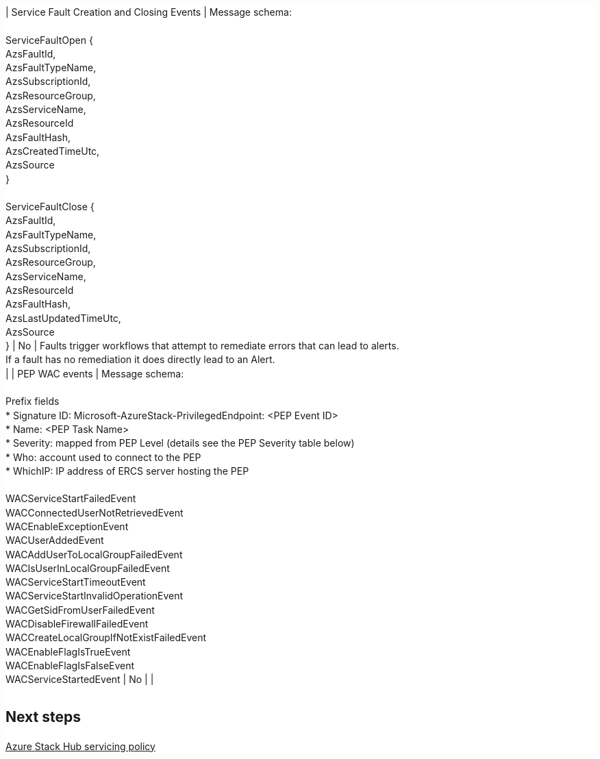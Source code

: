 | Service Fault Creation and Closing Events  | Message schema: <br> <br>ServiceFaultOpen { <br>AzsFaultId, <br>AzsFaultTypeName, <br>AzsSubscriptionId, <br>AzsResourceGroup, <br>AzsServiceName, <br>AzsResourceId <br>AzsFaultHash, <br>AzsCreatedTimeUtc, <br>AzsSource <br>} <br>  <br>ServiceFaultClose { <br>AzsFaultId, <br>AzsFaultTypeName, <br>AzsSubscriptionId, <br>AzsResourceGroup, <br>AzsServiceName, <br>AzsResourceId <br>AzsFaultHash, <br>AzsLastUpdatedTimeUtc, <br>AzsSource <br>}                                                                                                                                                                                                                                                                                                                                                                                     | No                               | Faults trigger workflows that attempt to remediate errors that can lead to alerts.  <br>If a fault has no remediation it does directly lead to an Alert. <br>  |
| PEP WAC events                             | Message schema: <br> <br>Prefix fields  <br>* Signature ID: Microsoft-AzureStack-PrivilegedEndpoint: \<PEP Event ID\>  <br>* Name: \<PEP Task Name\>  <br>* Severity: mapped from PEP Level (details see the PEP Severity table below)  <br>* Who: account used to connect to the PEP  <br>* WhichIP: IP address of ERCS server hosting the PEP <br><br>WACServiceStartFailedEvent <br>WACConnectedUserNotRetrievedEvent <br>WACEnableExceptionEvent  <br>WACUserAddedEvent <br>WACAddUserToLocalGroupFailedEvent <br>WACIsUserInLocalGroupFailedEvent  <br>WACServiceStartTimeoutEvent  <br>WACServiceStartInvalidOperationEvent <br>WACGetSidFromUserFailedEvent <br>WACDisableFirewallFailedEvent <br>WACCreateLocalGroupIfNotExistFailedEvent <br>WACEnableFlagIsTrueEvent <br>WACEnableFlagIsFalseEvent <br>WACServiceStartedEvent | No                               |                                                                                                                                                                |

## Next steps

[Azure Stack Hub servicing policy](azure-stack-servicing-policy.md)
